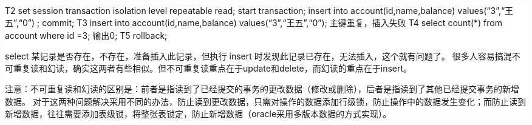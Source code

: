 </td>
</tr>
<tr>
<td markdown="span">T2</td>
<td markdown="span"> 

</td>
<td markdown="span">
set session transaction isolation level repeatable read;
start transaction;
insert into account(id,name,balance) values(“3”,“王五”,“0”) ;
commit;
</td>
</tr>

<tr>
<td markdown="span">T3</td>
<td markdown="span"> 
insert into account(id,name,balance) values(“3”,“王五”,“0”);
主键重复，插入失败
</td>
<td markdown="span">

</td>
</tr>


<tr>
<td markdown="span">T4</td>
<td markdown="span"> 
select count(*) from account where id =3;
输出0;
</td>
<td markdown="span">

</td>
</tr>

<tr>
<td markdown="span">T5</td>
<td markdown="span"> 
rollback;
</td>
<td markdown="span">

</td>
</tr>


</tbody>
</table>

select 某记录是否存在，不存在，准备插入此记录，但执行 insert 时发现此记录已存在，无法插入，这个就有问题了。
很多人容易搞混不可重复读和幻读，确实这两者有些相似。但不可重复读重点在于update和delete，而幻读的重点在于insert。

注意：不可重复读和幻读的区别是：前者是指读到了已经提交的事务的更改数据（修改或删除），后者是指读到了其他已经提交事务的新增数据。
对于这两种问题解决采用不同的办法，防止读到更改数据，只需对操作的数据添加行级锁，防止操作中的数据发生变化；而防止读到新增数据，往往需要添加表级锁，将整张表锁定，防止新增数据（oracle采用多版本数据的方式实现）。
